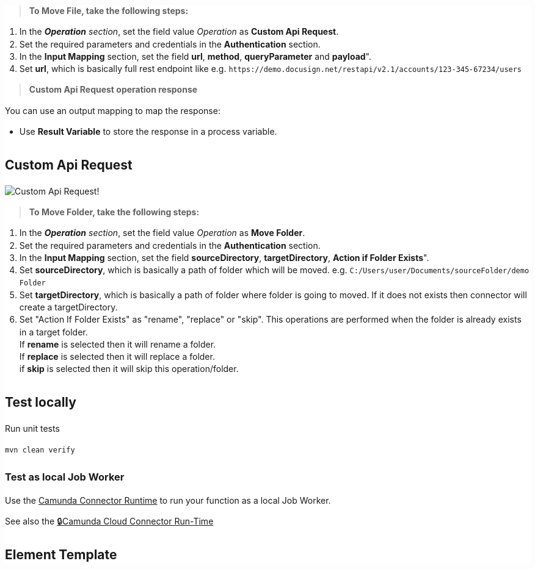 > **To Move File, take the following steps:**
1.	In the ***Operation** section*, set the field value *Operation* as **Custom Api Request**.
2.	Set the required parameters and credentials in the **Authentication** section.
3.	In the **Input Mapping** section, set the field **url**, **method**, **queryParameter** and **payload**".
4.	Set **url**, which is basically full rest endpoint like 
      e.g. ```https://demo.docusign.net/restapi/v2.1/accounts/123-345-67234/users```


> **Custom Api Request operation response**

You can use an output mapping to map the response:
-	Use **Result Variable** to store the response in a process variable.

## **Custom Api Request**

![Custom Api Request!](./assets/images/MoveFolder.png "Move Folder")

> **To Move Folder, take the following steps:**
1.	In the ***Operation** section*, set the field value *Operation* as **Move Folder**.
2.	Set the required parameters and credentials in the **Authentication** section.
3.	In the **Input Mapping** section, set the field **sourceDirectory**, **targetDirectory**, **Action if Folder Exists**".
4.	Set **sourceDirectory**, which is basically a path of folder which will be moved.
      e.g. ```C:/Users/user/Documents/sourceFolder/demoFolder```
5. Set **targetDirectory**, which is basically a path of folder where folder is going to moved. If it does not exists then connector will create a targetDirectory.
6. Set "Action If Folder Exists" as "rename", "replace" or "skip". This operations are performed when the folder is already exists in a target folder.
   </br> If **rename** is selected  then it will rename a folder.
   </br>  If **replace** is selected then it will replace a folder.
   </br> if **skip** is selected then it will skip this operation/folder.



## Test locally

Run unit tests

```bash
mvn clean verify
```

### Test as local Job Worker

Use
the [Camunda Connector Runtime](https://github.com/camunda-community-hub/spring-zeebe/tree/master/connector-runtime#building-connector-runtime-bundles)
to run your function as a local Job Worker.

See also the [:lock:Camunda Cloud Connector Run-Time](https://github.com/camunda/connector-runtime-cloud)

## Element Template

